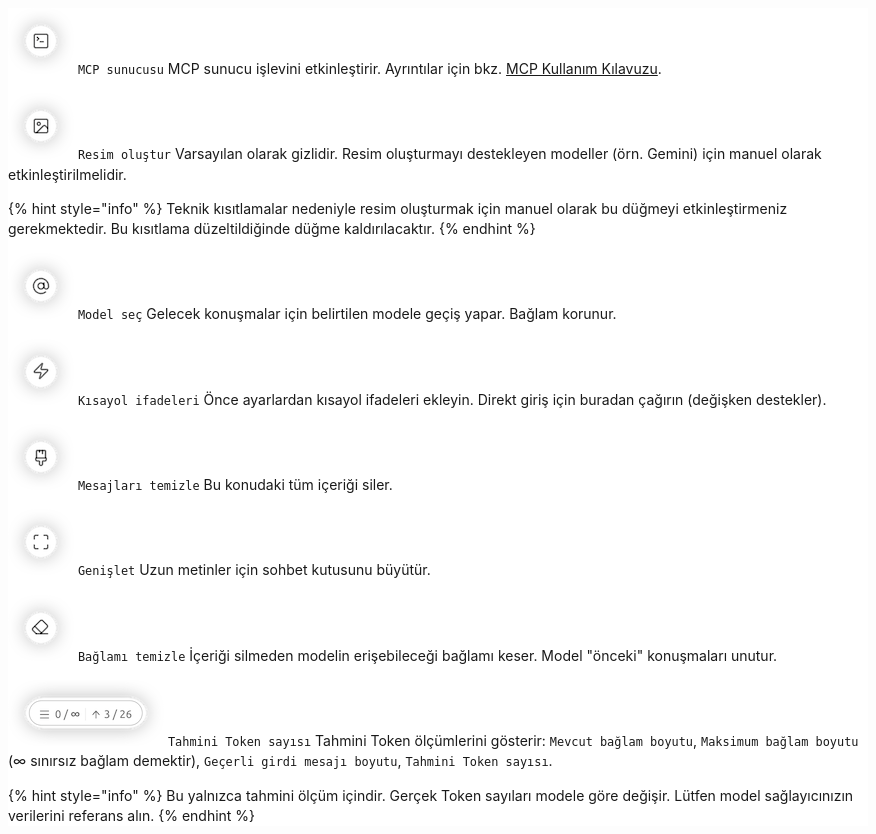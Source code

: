 ![](<../../.gitbook/assets/对话界面/MCP 服务器.png>) `MCP sunucusu` MCP sunucu işlevini etkinleştirir. Ayrıntılar için bkz. [MCP Kullanım Kılavuzu](../../advanced-basic/mcp/).

![](../../.gitbook/assets/对话界面/生成图片.png) `Resim oluştur` Varsayılan olarak gizlidir. Resim oluşturmayı destekleyen modeller (örn. Gemini) için manuel olarak etkinleştirilmelidir.

{% hint style="info" %}
Teknik kısıtlamalar nedeniyle resim oluşturmak için manuel olarak bu düğmeyi etkinleştirmeniz gerekmektedir. Bu kısıtlama düzeltildiğinde düğme kaldırılacaktır.
{% endhint %}

![](../../.gitbook/assets/对话界面/选择模型.png) `Model seç` Gelecek konuşmalar için belirtilen modele geçiş yapar. Bağlam korunur.

![](../../.gitbook/assets/对话界面/快捷短语.png) `Kısayol ifadeleri` Önce ayarlardan kısayol ifadeleri ekleyin. Direkt giriş için buradan çağırın (değişken destekler).

![](../../.gitbook/assets/对话界面/清空消息.png) `Mesajları temizle` Bu konudaki tüm içeriği siler.

![](../../.gitbook/assets/对话界面/展开.png) `Genişlet` Uzun metinler için sohbet kutusunu büyütür.

![](../../.gitbook/assets/对话界面/清除上下文.png) `Bağlamı temizle` İçeriği silmeden modelin erişebileceği bağlamı keser. Model "önceki" konuşmaları unutur.

![](<../../.gitbook/assets/对话界面/预估 Token 数.png>) `Tahmini Token sayısı` Tahmini Token ölçümlerini gösterir: `Mevcut bağlam boyutu`, `Maksimum bağlam boyutu` (∞ sınırsız bağlam demektir), `Geçerli girdi mesajı boyutu`, `Tahmini Token sayısı`.

{% hint style="info" %}
Bu yalnızca tahmini ölçüm içindir. Gerçek Token sayıları modele göre değişir. Lütfen model sağlayıcınızın verilerini referans alın.
{% endhint %}
